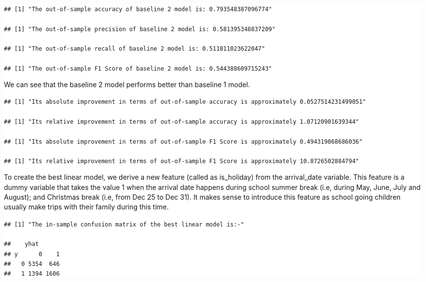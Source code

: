    ## [1] "The out-of-sample accuracy of baseline 2 model is: 0.793548387096774"

    ## [1] "The out-of-sample precision of baseline 2 model is: 0.581395348837209"

    ## [1] "The out-of-sample recall of baseline 2 model is: 0.511811023622047"

    ## [1] "The out-of-sample F1 Score of baseline 2 model is: 0.544388609715243"

We can see that the baseline 2 model performs better than baseline 1
model.

    ## [1] "Its absolute improvement in terms of out-of-sample accuracy is approximately 0.0527514231499051"

    ## [1] "Its relative improvement in terms of out-of-sample accuracy is approximately 1.07120901639344"

    ## [1] "Its absolute improvement in terms of out-of-sample F1 Score is approximately 0.494319068686036"

    ## [1] "Its relative improvement in terms of out-of-sample F1 Score is approximately 10.8726502884794"

To create the best linear model, we derive a new feature (called as
is\_holiday) from the arrival\_date variable. This feature is a dummy
variable that takes the value 1 when the arrival date happens during
school summer break (i.e, during May, June, July and August); and
Christmas break (i.e, from Dec 25 to Dec 31). It makes sense to
introduce this feature as school going children usually make trips with
their family during this time.

    ## [1] "The in-sample confusion matrix of the best linear model is:-"

    ##    yhat
    ## y      0    1
    ##   0 5354  646
    ##   1 1394 1606
